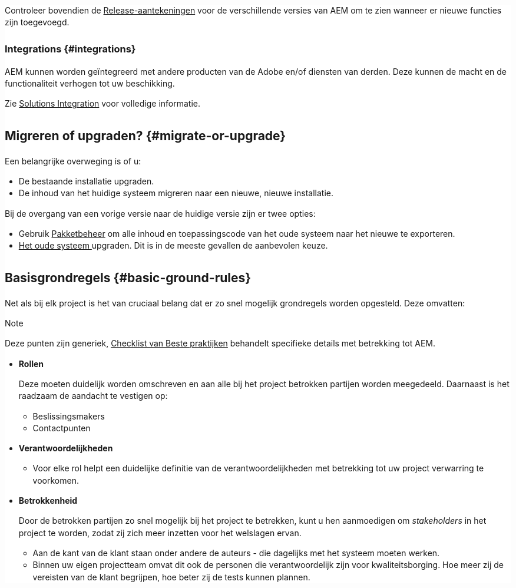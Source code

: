 Controleer bovendien de [Release-aantekeningen](/help/release-notes/release-notes.md) voor de verschillende versies van AEM om te zien wanneer er nieuwe functies zijn toegevoegd.

### Integrations {#integrations}

AEM kunnen worden geïntegreerd met andere producten van de Adobe en/of diensten van derden. Deze kunnen de macht en de functionaliteit verhogen tot uw beschikking.

Zie [Solutions Integration](/help/sites-administering/integration.md) voor volledige informatie.

## Migreren of upgraden? {#migrate-or-upgrade}

Een belangrijke overweging is of u:

* De bestaande installatie upgraden.
* De inhoud van het huidige systeem migreren naar een nieuwe, nieuwe installatie.

Bij de overgang van een vorige versie naar de huidige versie zijn er twee opties:

* Gebruik [Pakketbeheer](/help/sites-administering/package-manager.md) om alle inhoud en toepassingscode van het oude systeem naar het nieuwe te exporteren.
* [Het oude systeem ](/help/sites-deploying/upgrade.md) upgraden. Dit is in de meeste gevallen de aanbevolen keuze.

## Basisgrondregels {#basic-ground-rules}

Net als bij elk project is het van cruciaal belang dat er zo snel mogelijk grondregels worden opgesteld. Deze omvatten:

>[!NOTE]
>
>Deze punten zijn generiek, [Checklist van Beste praktijken](/help/managing/best-practices.md) behandelt specifieke details met betrekking tot AEM.

* **Rollen**

   Deze moeten duidelijk worden omschreven en aan alle bij het project betrokken partijen worden meegedeeld. Daarnaast is het raadzaam de aandacht te vestigen op:

   * Beslissingsmakers
   * Contactpunten

* **Verantwoordelijkheden**

   * Voor elke rol helpt een duidelijke definitie van de verantwoordelijkheden met betrekking tot uw project verwarring te voorkomen.

* **Betrokkenheid**

   Door de betrokken partijen zo snel mogelijk bij het project te betrekken, kunt u hen aanmoedigen om *stakeholders* in het project te worden, zodat zij zich meer inzetten voor het welslagen ervan.

   * Aan de kant van de klant staan onder andere de auteurs - die dagelijks met het systeem moeten werken.
   * Binnen uw eigen projectteam omvat dit ook de personen die verantwoordelijk zijn voor kwaliteitsborging. Hoe meer zij de vereisten van de klant begrijpen, hoe beter zij de tests kunnen plannen.

